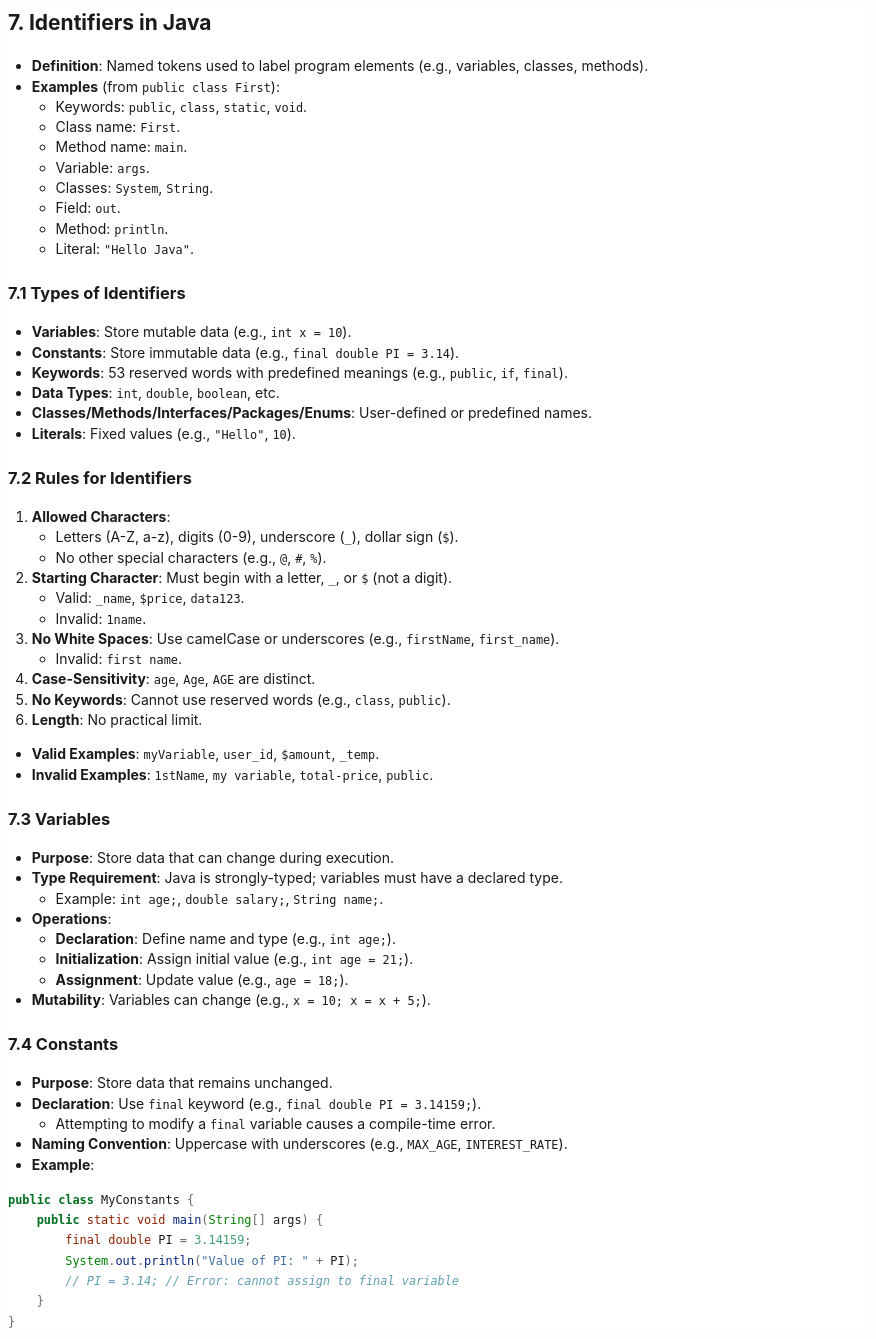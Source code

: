 ## 7. Identifiers in Java
- **Definition**: Named tokens used to label program elements (e.g., variables, classes, methods).
- **Examples** (from `public class First`):
  - Keywords: `public`, `class`, `static`, `void`.
  - Class name: `First`.
  - Method name: `main`.
  - Variable: `args`.
  - Classes: `System`, `String`.
  - Field: `out`.
  - Method: `println`.
  - Literal: `"Hello Java"`.

### 7.1 Types of Identifiers
- **Variables**: Store mutable data (e.g., `int x = 10`).
- **Constants**: Store immutable data (e.g., `final double PI = 3.14`).
- **Keywords**: 53 reserved words with predefined meanings (e.g., `public`, `if`, `final`).
- **Data Types**: `int`, `double`, `boolean`, etc.
- **Classes/Methods/Interfaces/Packages/Enums**: User-defined or predefined names.
- **Literals**: Fixed values (e.g., `"Hello"`, `10`).

### 7.2 Rules for Identifiers
1. **Allowed Characters**:
   - Letters (A-Z, a-z), digits (0-9), underscore (`_`), dollar sign (`$`).
   - No other special characters (e.g., `@`, `#`, `%`).
2. **Starting Character**: Must begin with a letter, `_`, or `$` (not a digit).
   - Valid: `_name`, `$price`, `data123`.
   - Invalid: `1name`.
3. **No White Spaces**: Use camelCase or underscores (e.g., `firstName`, `first_name`).
   - Invalid: `first name`.
4. **Case-Sensitivity**: `age`, `Age`, `AGE` are distinct.
5. **No Keywords**: Cannot use reserved words (e.g., `class`, `public`).
6. **Length**: No practical limit.
- **Valid Examples**: `myVariable`, `user_id`, `$amount`, `_temp`.
- **Invalid Examples**: `1stName`, `my variable`, `total-price`, `public`.

### 7.3 Variables
- **Purpose**: Store data that can change during execution.
- **Type Requirement**: Java is strongly-typed; variables must have a declared type.
  - Example: `int age;`, `double salary;`, `String name;`.
- **Operations**:
  - **Declaration**: Define name and type (e.g., `int age;`).
  - **Initialization**: Assign initial value (e.g., `int age = 21;`).
  - **Assignment**: Update value (e.g., `age = 18;`).
- **Mutability**: Variables can change (e.g., `x = 10; x = x + 5;`).

### 7.4 Constants
- **Purpose**: Store data that remains unchanged.
- **Declaration**: Use `final` keyword (e.g., `final double PI = 3.14159;`).
  - Attempting to modify a `final` variable causes a compile-time error.
- **Naming Convention**: Uppercase with underscores (e.g., `MAX_AGE`, `INTEREST_RATE`).
- **Example**:
```java
public class MyConstants {
    public static void main(String[] args) {
        final double PI = 3.14159;
        System.out.println("Value of PI: " + PI);
        // PI = 3.14; // Error: cannot assign to final variable
    }
}
```
